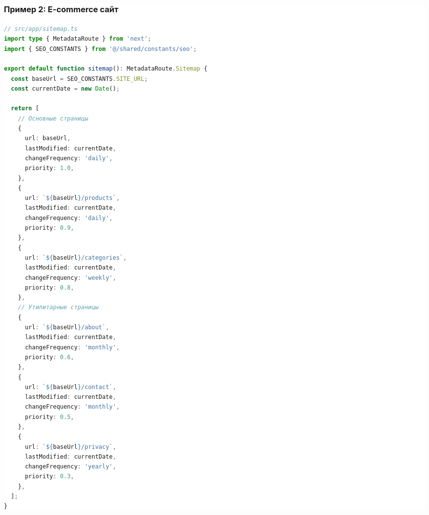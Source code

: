 ### Пример 2: E-commerce сайт

```typescript
// src/app/sitemap.ts
import type { MetadataRoute } from 'next';
import { SEO_CONSTANTS } from '@/shared/constants/seo';

export default function sitemap(): MetadataRoute.Sitemap {
  const baseUrl = SEO_CONSTANTS.SITE_URL;
  const currentDate = new Date();

  return [
    // Основные страницы
    {
      url: baseUrl,
      lastModified: currentDate,
      changeFrequency: 'daily',
      priority: 1.0,
    },
    {
      url: `${baseUrl}/products`,
      lastModified: currentDate,
      changeFrequency: 'daily',
      priority: 0.9,
    },
    {
      url: `${baseUrl}/categories`,
      lastModified: currentDate,
      changeFrequency: 'weekly',
      priority: 0.8,
    },
    // Утилитарные страницы
    {
      url: `${baseUrl}/about`,
      lastModified: currentDate,
      changeFrequency: 'monthly',
      priority: 0.6,
    },
    {
      url: `${baseUrl}/contact`,
      lastModified: currentDate,
      changeFrequency: 'monthly',
      priority: 0.5,
    },
    {
      url: `${baseUrl}/privacy`,
      lastModified: currentDate,
      changeFrequency: 'yearly',
      priority: 0.3,
    },
  ];
}
```
